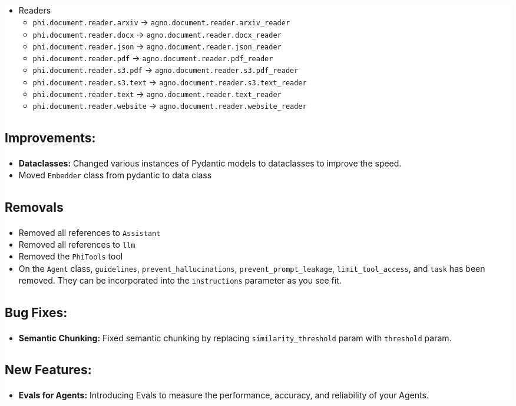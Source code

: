   * Readers
    * `phi.document.reader.arxiv` → `agno.document.reader.arxiv_reader`
    * `phi.document.reader.docx` → `agno.document.reader.docx_reader`
    * `phi.document.reader.json` → `agno.document.reader.json_reader`
    * `phi.document.reader.pdf` → `agno.document.reader.pdf_reader`
    * `phi.document.reader.s3.pdf` → `agno.document.reader.s3.pdf_reader`
    * `phi.document.reader.s3.text` → `agno.document.reader.s3.text_reader`
    * `phi.document.reader.text` → `agno.document.reader.text_reader`
    * `phi.document.reader.website` → `agno.document.reader.website_reader`

  ## Improvements:

  * **Dataclasses:** Changed various instances of Pydantic models to dataclasses to improve the speed.
  * Moved `Embedder` class from pydantic to data class

  ## Removals

  * Removed all references to `Assistant`
  * Removed all references to `llm`
  * Removed the `PhiTools` tool
  * On the `Agent` class, `guidelines`, `prevent_hallucinations`, `prevent_prompt_leakage`, `limit_tool_access`, and `task` has been removed. They can be incorporated into the `instructions` parameter as you see fit.

  ## Bug Fixes:

  * **Semantic Chunking:** Fixed semantic chunking by replacing `similarity_threshold` param with `threshold` param.

  ## New Features:

  * **Evals for Agents:** Introducing Evals to measure the performance, accuracy, and reliability of your Agents.
</Update>


